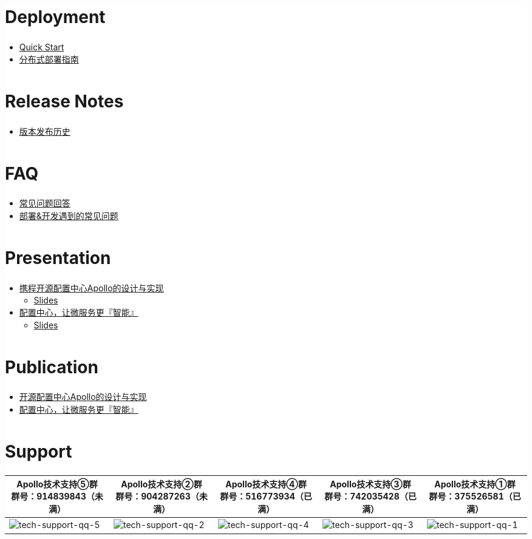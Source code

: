 # Deployment
  * [Quick Start](https://github.com/ctripcorp/apollo/wiki/Quick-Start)
  * [分布式部署指南](https://github.com/ctripcorp/apollo/wiki/%E5%88%86%E5%B8%83%E5%BC%8F%E9%83%A8%E7%BD%B2%E6%8C%87%E5%8D%97)

# Release Notes
  * [版本发布历史](https://github.com/ctripcorp/apollo/releases)

# FAQ
  * [常见问题回答](https://github.com/ctripcorp/apollo/wiki/FAQ)
  * [部署&开发遇到的常见问题](https://github.com/ctripcorp/apollo/wiki/%E9%83%A8%E7%BD%B2&%E5%BC%80%E5%8F%91%E9%81%87%E5%88%B0%E7%9A%84%E5%B8%B8%E8%A7%81%E9%97%AE%E9%A2%98)

# Presentation
  * [携程开源配置中心Apollo的设计与实现](http://www.itdks.com/dakalive/detail/3420)
    * [Slides](https://myslide.cn/slides/10168)
  * [配置中心，让微服务更『智能』](https://2018.qconshanghai.com/presentation/799)
    * [Slides](https://myslide.cn/slides/10035)

# Publication
  * [开源配置中心Apollo的设计与实现](https://www.infoq.cn/article/open-source-configuration-center-apollo)
  * [配置中心，让微服务更『智能』](https://mp.weixin.qq.com/s/iDmYJre_ULEIxuliu1EbIQ)

# Support
<table>
  <thead>
    <th>Apollo技术支持⑤群<br />群号：914839843（未满）</th>
    <th>Apollo技术支持②群<br />群号：904287263（未满）</th>
    <th>Apollo技术支持④群<br />群号：516773934（已满）</th>
    <th>Apollo技术支持③群<br />群号：742035428（已满）</th>
    <th>Apollo技术支持①群<br />群号：375526581（已满）</th>
  </thead>
  <tbody>
    <tr>
      <td><img src="https://raw.githubusercontent.com/ctripcorp/apollo-community/master/images/tech-support/tech-support-qq-5.png" alt="tech-support-qq-5"></td>
      <td><img src="https://raw.githubusercontent.com/ctripcorp/apollo-community/master/images/tech-support/tech-support-qq-2.png" alt="tech-support-qq-2"></td>
      <td><img src="https://raw.githubusercontent.com/ctripcorp/apollo-community/master/images/tech-support/tech-support-qq-4.png" alt="tech-support-qq-4"></td>
      <td><img src="https://raw.githubusercontent.com/ctripcorp/apollo-community/master/images/tech-support/tech-support-qq-3.png" alt="tech-support-qq-3"></td>
      <td><img src="https://raw.githubusercontent.com/ctripcorp/apollo-community/master/images/tech-support/tech-support-qq-1.png" alt="tech-support-qq-1"></td>
    </tr>
  </tbody>
</table>
